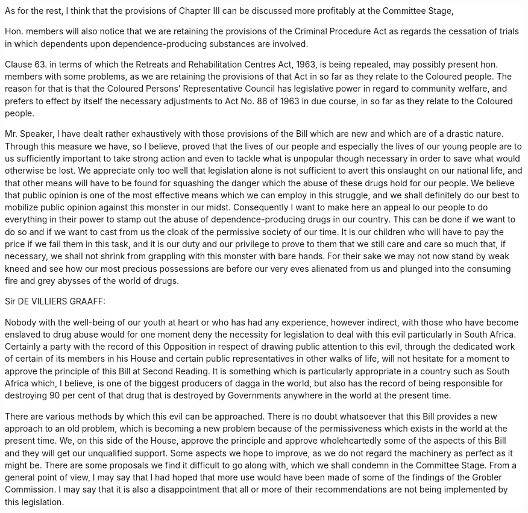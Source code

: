 <p>As for the rest, I think that the provisions of Chapter III can be discussed more profitably at the Committee Stage,</p>

<p>Hon. members will also notice that we are retaining the provisions of the Criminal Procedure Act as regards the cessation <span class="col_5961-5962" refersTo="page_0114"/>of trials in which dependents upon dependence-producing substances are involved.</p>

<p>Clause 63. in terms of which the Retreats and Rehabilitation Centres Act, 1963, is being repealed, may possibly present hon. members with some problems, as we are retaining the provisions of that Act in so far as they relate to the Coloured people. The reason for that is that the Coloured Persons&#x2019; Representative Council has legislative power in regard to community welfare, and prefers to effect by itself the necessary adjustments to Act No. 86 of 1963 in due course, in so far as they relate to the Coloured people.</p>

<p>Mr. Speaker, I have dealt rather exhaustively with those provisions of the Bill which are new and which are of a drastic nature. Through this measure we have, so I believe, proved that the lives of our people and especially the lives of our young people are to us sufficiently important to take strong action and even to tackle what is unpopular though necessary in order to save what would otherwise be lost. We appreciate only too well that legislation alone is not sufficient to avert this onslaught on our national life, and that other means will have to be found for squashing the danger which the abuse of these drugs hold for our people. We believe that public opinion is one of the most effective means which we can employ in this struggle, and we shall definitely do our best to mobilize public opinion against this monster in our midst. Consequently I want to make here an appeal lo our people to do everything in their power to stamp out the abuse of dependence-producing drugs in our country. This can be done if we want to do so and if we want to cast from us the cloak of the permissive society of our time. It is our children who will have to pay the price if we fail them in this task, and it is our duty and our privilege to prove to them that we still care and care so much that, if necessary, we shall not shrink from grappling with this monster with bare hands. For their sake we may not now stand by weak kneed and see how our most precious possessions are before our very eves alienated from us and plunged into the consuming fire and grey abysses of the world of drugs.</p>

</speech>

<speech by="#de_villiers_graaff">

<from>Sir <person refersTo="hansard_za">DE VILLIERS GRAAFF</person>:</from>

<p>Nobody with the well-being of our youth at heart or who has had any experience, however indirect, with those who have become enslaved to drug abuse would for one moment deny the necessity for legislation to deal with this evil particularly in South Africa. Certainly a party with the record of this Opposition in respect of drawing public attention to this evil, through the dedicated work of certain of its members in his House and certain public representatives in other walks of life, will not hesitate for a moment to approve the principle of this Bill at Second Reading. It is something which is particularly appropriate in a country such as South Africa which, I believe, is one of the biggest producers of dagga in the world, but also has the record of being responsible for destroying 90 per cent of that drug that is destroyed by Governments anywhere in the world at the present time.</p>

<p>There are various methods by which this evil can be approached. There is no doubt whatsoever that this Bill provides a new approach to an old problem, which is becoming a new problem because of the permissiveness which exists in the world at the present time. We, on this side of the House, approve the principle and approve wholeheartedly some of the aspects of this Bill and they will get our unqualified support. Some aspects we hope to improve, as we do not regard the machinery as perfect as it might be. There are some proposals we find it difficult to go along with, which we shall condemn in the Committee Stage. From a general point of view, I may say that I had hoped that more use would have been made of some of the findings of the Grobler Commission. I may say that it is also a disappointment that all or more of their recommendations are not being implemented by this legislation.</p>

